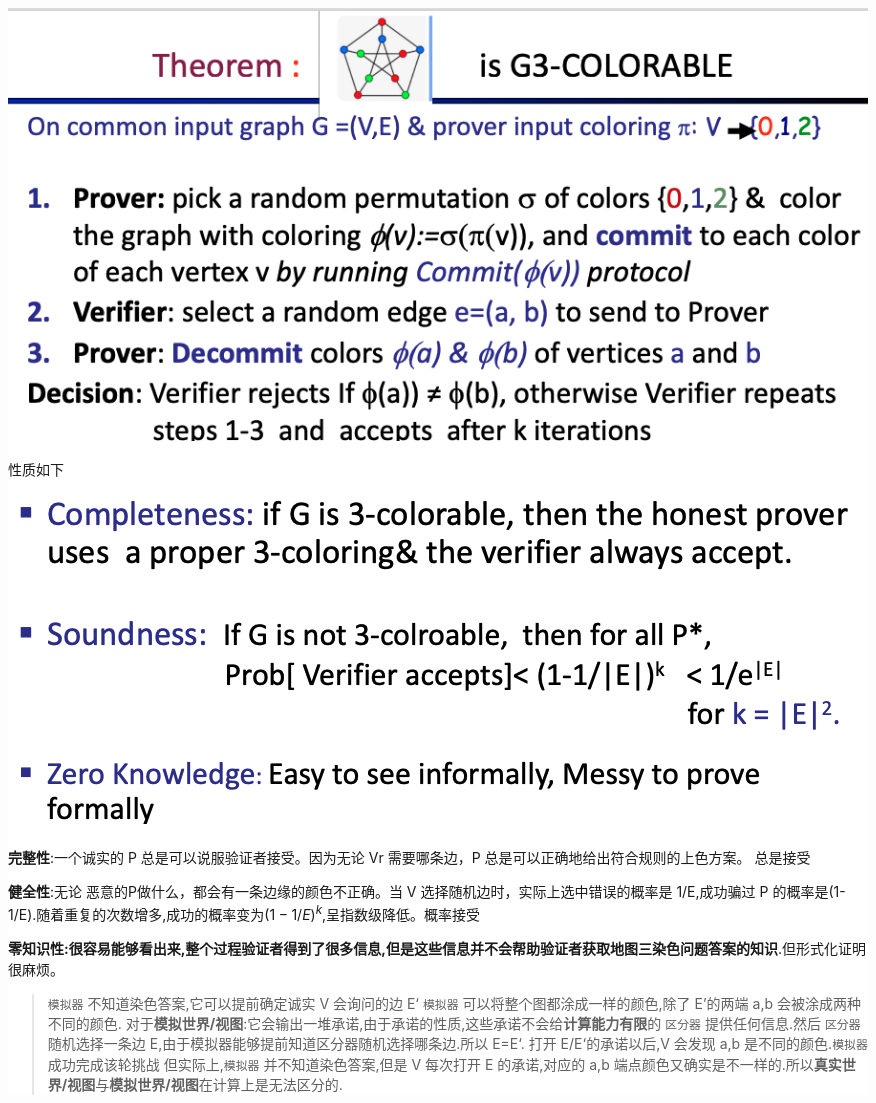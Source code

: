 ![](static/JP4BbuxDGo2f2PxIKvocE8cVnnf.png)

性质如下

![](static/EylBbTWMcox2VNxfg1hccF1Nngg.png)

**完整性**:一个诚实的 P 总是可以说服验证者接受。因为无论 Vr 需要哪条边，P 总是可以正确地给出符合规则的上色方案。 总是接受

**健全性**:无论 恶意的P做什么，都会有一条边缘的颜色不正确。当 V 选择随机边时，实际上选中错误的概率是 1/E,成功骗过 P 的概率是(1-1/E).随着重复的次数增多,成功的概率变为$(1-1/E)^k$,呈指数级降低。概率接受

**零知识性:**很容易能够看出来,整个过程验证者得到了很多信息,但是这些信息并不会帮助验证者获取地图三染色问题答案的**知识**.但形式化证明很麻烦。

> `模拟器` 不知道染色答案,它可以提前确定诚实 V 会询问的边 E‘
> `模拟器` 可以将整个图都涂成一样的颜色,除了 E’的两端 a,b 会被涂成两种不同的颜色.
> 对于**模拟世界/视图**:它会输出一堆承诺,由于承诺的性质,这些承诺不会给**计算能力有限**的 `区分器` 提供任何信息.然后 `区分器` 随机选择一条边 E,由于模拟器能够提前知道区分器随机选择哪条边.所以 E=E‘. 打开 E/E‘的承诺以后,V 会发现 a,b 是不同的颜色.`模拟器` 成功完成该轮挑战
> 但实际上,`模拟器` 并不知道染色答案,但是 V 每次打开 E 的承诺,对应的 a,b 端点颜色又确实是不一样的.所以**真实世界/视图**与**模拟世界/视图**在计算上是无法区分的.
